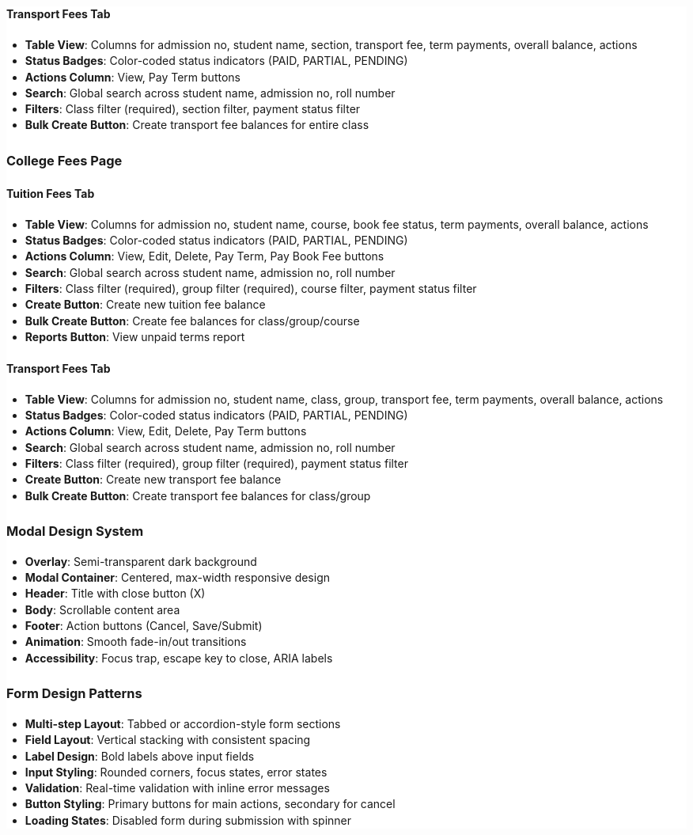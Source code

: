 #### Transport Fees Tab

- **Table View**: Columns for admission no, student name, section, transport fee, term payments, overall balance, actions
- **Status Badges**: Color-coded status indicators (PAID, PARTIAL, PENDING)
- **Actions Column**: View, Pay Term buttons
- **Search**: Global search across student name, admission no, roll number
- **Filters**: Class filter (required), section filter, payment status filter
- **Bulk Create Button**: Create transport fee balances for entire class

### College Fees Page

#### Tuition Fees Tab

- **Table View**: Columns for admission no, student name, course, book fee status, term payments, overall balance, actions
- **Status Badges**: Color-coded status indicators (PAID, PARTIAL, PENDING)
- **Actions Column**: View, Edit, Delete, Pay Term, Pay Book Fee buttons
- **Search**: Global search across student name, admission no, roll number
- **Filters**: Class filter (required), group filter (required), course filter, payment status filter
- **Create Button**: Create new tuition fee balance
- **Bulk Create Button**: Create fee balances for class/group/course
- **Reports Button**: View unpaid terms report

#### Transport Fees Tab

- **Table View**: Columns for admission no, student name, class, group, transport fee, term payments, overall balance, actions
- **Status Badges**: Color-coded status indicators (PAID, PARTIAL, PENDING)
- **Actions Column**: View, Edit, Delete, Pay Term buttons
- **Search**: Global search across student name, admission no, roll number
- **Filters**: Class filter (required), group filter (required), payment status filter
- **Create Button**: Create new transport fee balance
- **Bulk Create Button**: Create transport fee balances for class/group

### Modal Design System

- **Overlay**: Semi-transparent dark background
- **Modal Container**: Centered, max-width responsive design
- **Header**: Title with close button (X)
- **Body**: Scrollable content area
- **Footer**: Action buttons (Cancel, Save/Submit)
- **Animation**: Smooth fade-in/out transitions
- **Accessibility**: Focus trap, escape key to close, ARIA labels

### Form Design Patterns

- **Multi-step Layout**: Tabbed or accordion-style form sections
- **Field Layout**: Vertical stacking with consistent spacing
- **Label Design**: Bold labels above input fields
- **Input Styling**: Rounded corners, focus states, error states
- **Validation**: Real-time validation with inline error messages
- **Button Styling**: Primary buttons for main actions, secondary for cancel
- **Loading States**: Disabled form during submission with spinner
